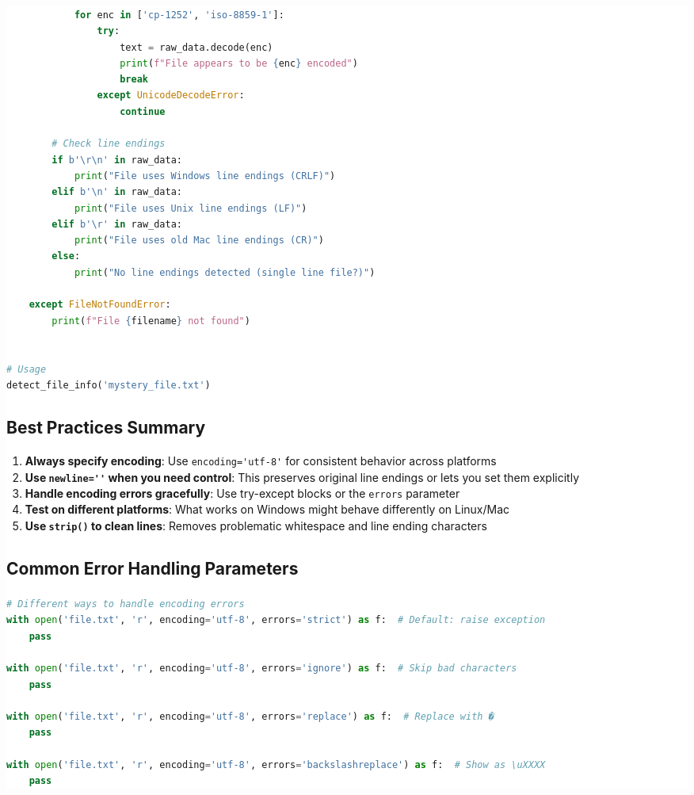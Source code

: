 ```python
            for enc in ['cp-1252', 'iso-8859-1']:
                try:
                    text = raw_data.decode(enc)
                    print(f"File appears to be {enc} encoded")
                    break
                except UnicodeDecodeError:
                    continue

        # Check line endings
        if b'\r\n' in raw_data:
            print("File uses Windows line endings (CRLF)")
        elif b'\n' in raw_data:
            print("File uses Unix line endings (LF)")
        elif b'\r' in raw_data:
            print("File uses old Mac line endings (CR)")
        else:
            print("No line endings detected (single line file?)")

    except FileNotFoundError:
        print(f"File {filename} not found")


# Usage
detect_file_info('mystery_file.txt')
```

## Best Practices Summary

1. **Always specify encoding**: Use `encoding='utf-8'` for consistent behavior across platforms
2. **Use `newline=''` when you need control**: This preserves original line endings or lets you set them explicitly
3. **Handle encoding errors gracefully**: Use try-except blocks or the `errors` parameter
4. **Test on different platforms**: What works on Windows might behave differently on Linux/Mac
5. **Use `strip()` to clean lines**: Removes problematic whitespace and line ending characters

## Common Error Handling Parameters

```python
# Different ways to handle encoding errors
with open('file.txt', 'r', encoding='utf-8', errors='strict') as f:  # Default: raise exception
    pass

with open('file.txt', 'r', encoding='utf-8', errors='ignore') as f:  # Skip bad characters
    pass

with open('file.txt', 'r', encoding='utf-8', errors='replace') as f:  # Replace with �
    pass

with open('file.txt', 'r', encoding='utf-8', errors='backslashreplace') as f:  # Show as \uXXXX
    pass
```
